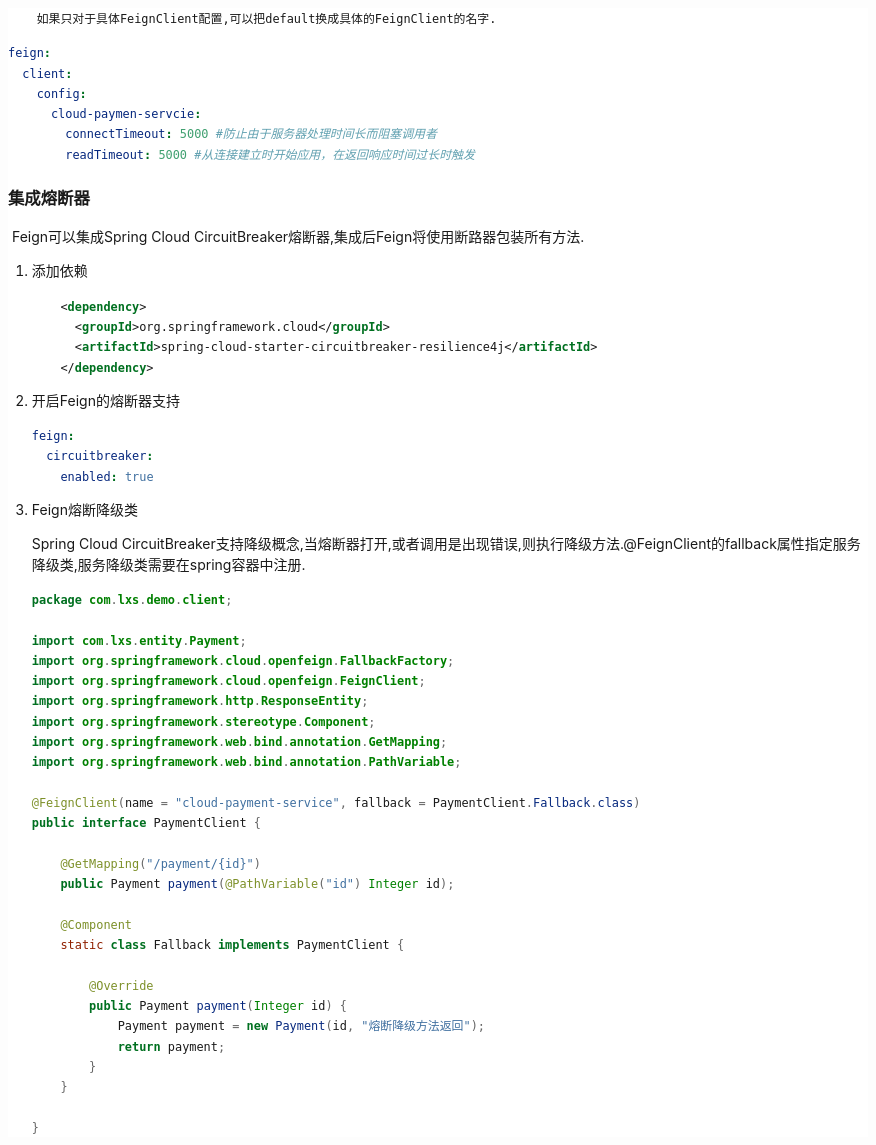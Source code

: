 		如果只对于具体FeignClient配置,可以把default换成具体的FeignClient的名字.

```yaml
feign:
  client:
    config:
      cloud-paymen-servcie:
        connectTimeout: 5000 #防止由于服务器处理时间长而阻塞调用者
        readTimeout: 5000 #从连接建立时开始应用，在返回响应时间过长时触发
```

### 集成熔断器

​		Feign可以集成Spring Cloud CircuitBreaker熔断器,集成后Feign将使用断路器包装所有方法.

1. 添加依赖

   ```xml
       <dependency>
         <groupId>org.springframework.cloud</groupId>
         <artifactId>spring-cloud-starter-circuitbreaker-resilience4j</artifactId>
       </dependency>
   ```

2. 开启Feign的熔断器支持

   ```yaml
   feign:
     circuitbreaker:
       enabled: true
   ```

3. Feign熔断降级类

   Spring Cloud CircuitBreaker支持降级概念,当熔断器打开,或者调用是出现错误,则执行降级方法.@FeignClient的fallback属性指定服务降级类,服务降级类需要在spring容器中注册.

   ```java
   package com.lxs.demo.client;
   
   import com.lxs.entity.Payment;
   import org.springframework.cloud.openfeign.FallbackFactory;
   import org.springframework.cloud.openfeign.FeignClient;
   import org.springframework.http.ResponseEntity;
   import org.springframework.stereotype.Component;
   import org.springframework.web.bind.annotation.GetMapping;
   import org.springframework.web.bind.annotation.PathVariable;
   
   @FeignClient(name = "cloud-payment-service", fallback = PaymentClient.Fallback.class)
   public interface PaymentClient {
   
       @GetMapping("/payment/{id}")
       public Payment payment(@PathVariable("id") Integer id);
   
       @Component
       static class Fallback implements PaymentClient {
   
           @Override
           public Payment payment(Integer id) {
               Payment payment = new Payment(id, "熔断降级方法返回");
               return payment;
           }
       }
   
   }
   ```
